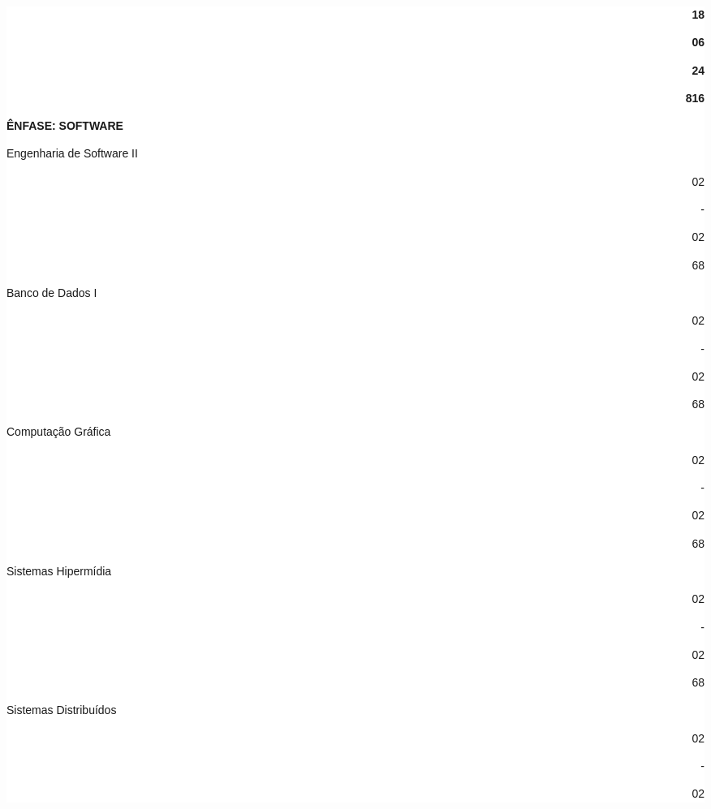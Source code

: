 <B><FONT FACE="Arial"><P ALIGN="RIGHT">18</B></FONT></TD>
<TD WIDTH="7%" VALIGN="TOP" COLSPAN=4>
<B><FONT FACE="Arial"><P ALIGN="RIGHT">06</B></FONT></TD>
<TD WIDTH="4%" VALIGN="TOP" COLSPAN=2>
<B><FONT FACE="Arial"><P ALIGN="RIGHT">24</B></FONT></TD>
<TD WIDTH="10%" VALIGN="TOP">
<B><FONT FACE="Arial"><P ALIGN="RIGHT">816</B></FONT></TD>
</TR>
<TR><TD VALIGN="TOP" COLSPAN=11>
<B><FONT FACE="Arial"><P ALIGN="JUSTIFY">&Ecirc;NFASE: SOFTWARE</B></FONT></TD>
</TR>
<TR><TD WIDTH="71%" VALIGN="TOP" COLSPAN=3>
<FONT FACE="Arial"><P ALIGN="JUSTIFY">Engenharia de Software II</FONT></TD>
<TD WIDTH="9%" VALIGN="TOP">
<FONT FACE="Arial"><P ALIGN="RIGHT">02</FONT></TD>
<TD WIDTH="7%" VALIGN="TOP" COLSPAN=4>
<FONT FACE="Arial"><P ALIGN="RIGHT">-</FONT></TD>
<TD WIDTH="4%" VALIGN="TOP" COLSPAN=2>
<FONT FACE="Arial"><P ALIGN="RIGHT">02</FONT></TD>
<TD WIDTH="10%" VALIGN="TOP">
<FONT FACE="Arial"><P ALIGN="RIGHT">68</FONT></TD>
</TR>
<TR><TD WIDTH="71%" VALIGN="TOP" COLSPAN=3>
<FONT FACE="Arial"><P ALIGN="JUSTIFY">Banco de Dados I</FONT></TD>
<TD WIDTH="9%" VALIGN="TOP">
<FONT FACE="Arial"><P ALIGN="RIGHT">02</FONT></TD>
<TD WIDTH="7%" VALIGN="TOP" COLSPAN=4>
<FONT FACE="Arial"><P ALIGN="RIGHT">-</FONT></TD>
<TD WIDTH="4%" VALIGN="TOP" COLSPAN=2>
<FONT FACE="Arial"><P ALIGN="RIGHT">02</FONT></TD>
<TD WIDTH="10%" VALIGN="TOP">
<FONT FACE="Arial"><P ALIGN="RIGHT">68</FONT></TD>
</TR>
<TR><TD WIDTH="71%" VALIGN="TOP" COLSPAN=3>
<FONT FACE="Arial"><P ALIGN="JUSTIFY">Computa&ccedil;&atilde;o Gr&aacute;fica</FONT></TD>
<TD WIDTH="9%" VALIGN="TOP">
<FONT FACE="Arial"><P ALIGN="RIGHT">02</FONT></TD>
<TD WIDTH="7%" VALIGN="TOP" COLSPAN=4>
<FONT FACE="Arial"><P ALIGN="RIGHT">-</FONT></TD>
<TD WIDTH="4%" VALIGN="TOP" COLSPAN=2>
<FONT FACE="Arial"><P ALIGN="RIGHT">02</FONT></TD>
<TD WIDTH="10%" VALIGN="TOP">
<FONT FACE="Arial"><P ALIGN="RIGHT">68</FONT></TD>
</TR>
<TR><TD WIDTH="71%" VALIGN="TOP" COLSPAN=3>
<FONT FACE="Arial"><P ALIGN="JUSTIFY">Sistemas Hiperm&iacute;dia</FONT></TD>
<TD WIDTH="9%" VALIGN="TOP">
<FONT FACE="Arial"><P ALIGN="RIGHT">02</FONT></TD>
<TD WIDTH="7%" VALIGN="TOP" COLSPAN=4>
<FONT FACE="Arial"><P ALIGN="RIGHT">-</FONT></TD>
<TD WIDTH="4%" VALIGN="TOP" COLSPAN=2>
<FONT FACE="Arial"><P ALIGN="RIGHT">02</FONT></TD>
<TD WIDTH="10%" VALIGN="TOP">
<FONT FACE="Arial"><P ALIGN="RIGHT">68</FONT></TD>
</TR>
<TR><TD WIDTH="71%" VALIGN="TOP" COLSPAN=3>
<FONT FACE="Arial"><P ALIGN="JUSTIFY">Sistemas Distribu&iacute;dos</FONT></TD>
<TD WIDTH="9%" VALIGN="TOP">
<FONT FACE="Arial"><P ALIGN="RIGHT">02</FONT></TD>
<TD WIDTH="7%" VALIGN="TOP" COLSPAN=4>
<FONT FACE="Arial"><P ALIGN="RIGHT">-</FONT></TD>
<TD WIDTH="4%" VALIGN="TOP" COLSPAN=2>
<FONT FACE="Arial"><P ALIGN="RIGHT">02</FONT></TD>
<TD WIDTH="10%" VALIGN="TOP">